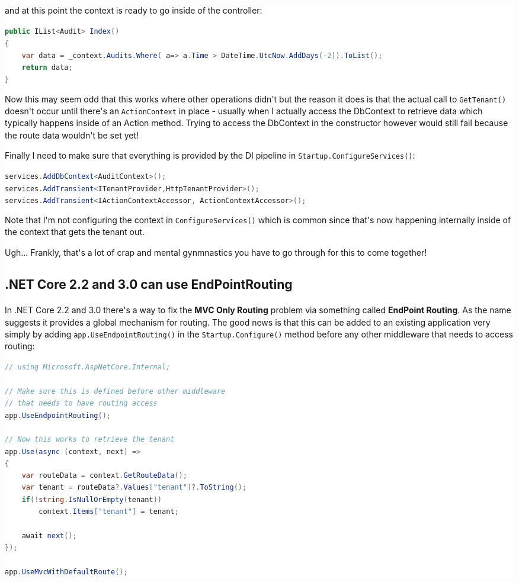 and at this point the context is ready to go inside of the controller:

```cs
public IList<Audit> Index()
{
    var data = _context.Audits.Where( a=> a.Time > DateTime.UtcNow.AddDays(-2)).ToList();
    return data;
}
```

Now this may seem odd that this works where other operations didn't but the reason it does is that the actual call to `GetTenant()` doesn't occur until there's an `ActionContext` in place - usually when I actually access the DbContext to retrieve data which typically happens inside of an Action method. Trying to access the DbContext in the constructor however would still fail because the route data wouldn't be set yet!

Finally I need to make sure that everything is provided by the DI pipeline in `Startup.ConfigureServices()`:

```cs
services.AddDbContext<AuditContext>();
services.AddTransient<ITenantProvider,HttpTenantProvider>();
services.AddTransient<IActionContextAccessor, ActionContextAccessor>();
```

Note that I'm not configuring the context in `ConfigureServices()` which is common since that's now happening internally inside of the context that gets the tenant out.

Ugh... Frankly, that's a lot of crap and mental gynmnastics you have to go through for this to come together! 

## .NET Core 2.2 and 3.0 can use EndPointRouting
In .NET Core 2.2 and 3.0 there's a way to fix the **MVC Only Routing** problem via something called **EndPoint Routing**. As the name suggests it provides a global mechanism for routing. The good news is that this can be added to an existing application very simply by adding `app.UseEndpointRouting()` in the `Startup.Configure()` method before any other middleware that needs to access routing:

```cs
// using Microsoft.AspNetCore.Internal;

// Make sure this is defined before other middleware
// that needs to have routing access
app.UseEndpointRouting();
            
// Now this works to retrieve the tenant
app.Use(async (context, next) =>
{
    var routeData = context.GetRouteData();
    var tenant = routeData?.Values["tenant"]?.ToString();
    if(!string.IsNullOrEmpty(tenant))
        context.Items["tenant"] = tenant;

    await next();
});

app.UseMvcWithDefaultRoute();
```
